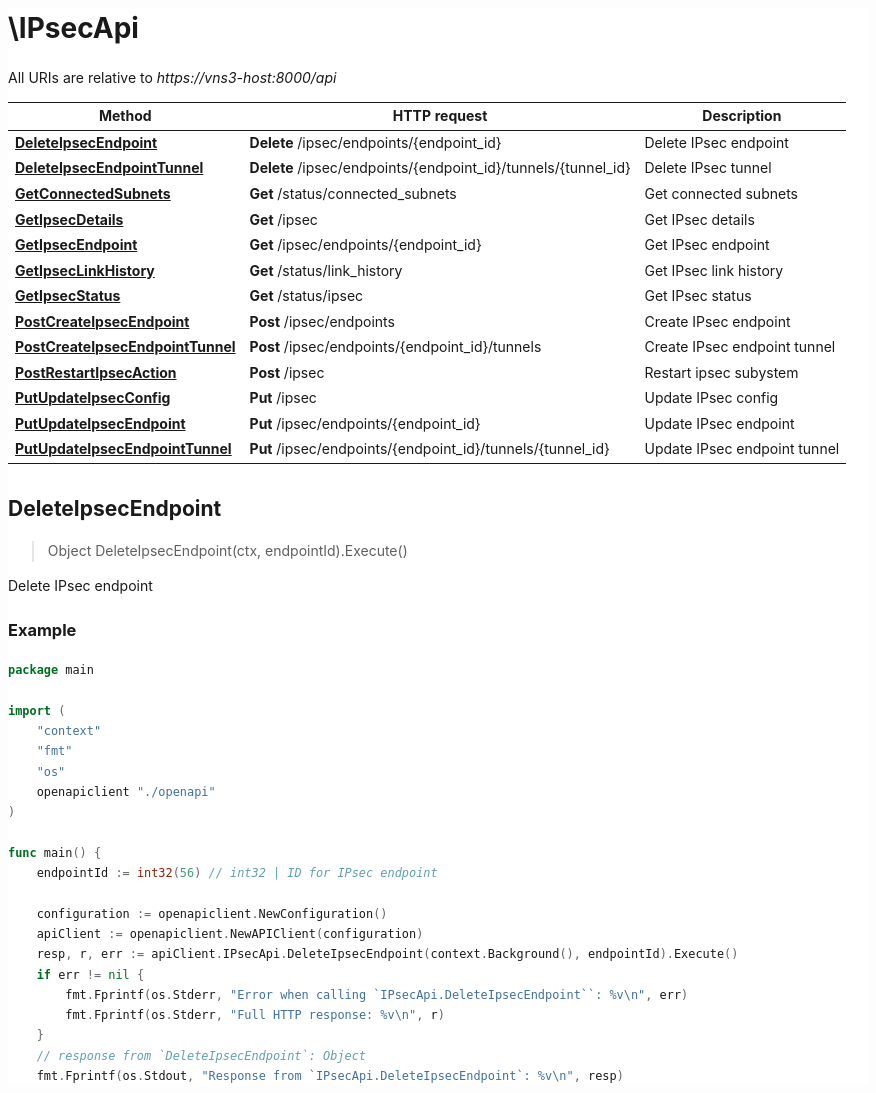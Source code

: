 # \IPsecApi

All URIs are relative to *https://vns3-host:8000/api*

Method | HTTP request | Description
------------- | ------------- | -------------
[**DeleteIpsecEndpoint**](IPsecApi.md#DeleteIpsecEndpoint) | **Delete** /ipsec/endpoints/{endpoint_id} | Delete IPsec endpoint
[**DeleteIpsecEndpointTunnel**](IPsecApi.md#DeleteIpsecEndpointTunnel) | **Delete** /ipsec/endpoints/{endpoint_id}/tunnels/{tunnel_id} | Delete IPsec tunnel
[**GetConnectedSubnets**](IPsecApi.md#GetConnectedSubnets) | **Get** /status/connected_subnets | Get connected subnets
[**GetIpsecDetails**](IPsecApi.md#GetIpsecDetails) | **Get** /ipsec | Get IPsec details
[**GetIpsecEndpoint**](IPsecApi.md#GetIpsecEndpoint) | **Get** /ipsec/endpoints/{endpoint_id} | Get IPsec endpoint
[**GetIpsecLinkHistory**](IPsecApi.md#GetIpsecLinkHistory) | **Get** /status/link_history | Get IPsec link history
[**GetIpsecStatus**](IPsecApi.md#GetIpsecStatus) | **Get** /status/ipsec | Get IPsec status
[**PostCreateIpsecEndpoint**](IPsecApi.md#PostCreateIpsecEndpoint) | **Post** /ipsec/endpoints | Create IPsec endpoint
[**PostCreateIpsecEndpointTunnel**](IPsecApi.md#PostCreateIpsecEndpointTunnel) | **Post** /ipsec/endpoints/{endpoint_id}/tunnels | Create IPsec endpoint tunnel
[**PostRestartIpsecAction**](IPsecApi.md#PostRestartIpsecAction) | **Post** /ipsec | Restart ipsec subystem
[**PutUpdateIpsecConfig**](IPsecApi.md#PutUpdateIpsecConfig) | **Put** /ipsec | Update IPsec config
[**PutUpdateIpsecEndpoint**](IPsecApi.md#PutUpdateIpsecEndpoint) | **Put** /ipsec/endpoints/{endpoint_id} | Update IPsec endpoint
[**PutUpdateIpsecEndpointTunnel**](IPsecApi.md#PutUpdateIpsecEndpointTunnel) | **Put** /ipsec/endpoints/{endpoint_id}/tunnels/{tunnel_id} | Update IPsec endpoint tunnel



## DeleteIpsecEndpoint

> Object DeleteIpsecEndpoint(ctx, endpointId).Execute()

Delete IPsec endpoint



### Example

```go
package main

import (
    "context"
    "fmt"
    "os"
    openapiclient "./openapi"
)

func main() {
    endpointId := int32(56) // int32 | ID for IPsec endpoint

    configuration := openapiclient.NewConfiguration()
    apiClient := openapiclient.NewAPIClient(configuration)
    resp, r, err := apiClient.IPsecApi.DeleteIpsecEndpoint(context.Background(), endpointId).Execute()
    if err != nil {
        fmt.Fprintf(os.Stderr, "Error when calling `IPsecApi.DeleteIpsecEndpoint``: %v\n", err)
        fmt.Fprintf(os.Stderr, "Full HTTP response: %v\n", r)
    }
    // response from `DeleteIpsecEndpoint`: Object
    fmt.Fprintf(os.Stdout, "Response from `IPsecApi.DeleteIpsecEndpoint`: %v\n", resp)
```